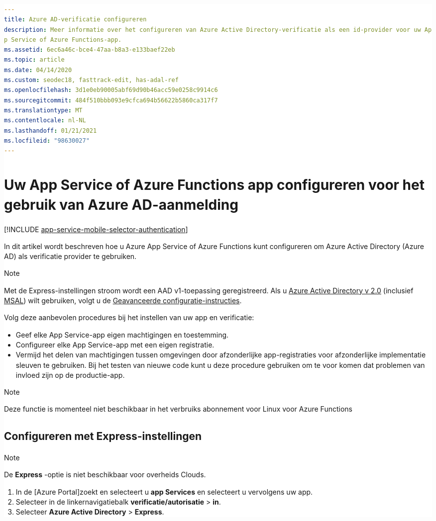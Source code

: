 ```yaml
---
title: Azure AD-verificatie configureren
description: Meer informatie over het configureren van Azure Active Directory-verificatie als een id-provider voor uw App Service of Azure Functions-app.
ms.assetid: 6ec6a46c-bce4-47aa-b8a3-e133baef22eb
ms.topic: article
ms.date: 04/14/2020
ms.custom: seodec18, fasttrack-edit, has-adal-ref
ms.openlocfilehash: 3d1e0eb90005abf69d90b46acc59e0258c9914c6
ms.sourcegitcommit: 484f510bbb093e9cfca694b56622b5860ca317f7
ms.translationtype: MT
ms.contentlocale: nl-NL
ms.lasthandoff: 01/21/2021
ms.locfileid: "98630027"
---
```

# <a name="configure-your-app-service-or-azure-functions-app-to-use-azure-ad-login"></a>Uw App Service of Azure Functions app configureren voor het gebruik van Azure AD-aanmelding

[!INCLUDE [app-service-mobile-selector-authentication](../../includes/app-service-mobile-selector-authentication.md)]

In dit artikel wordt beschreven hoe u Azure App Service of Azure Functions kunt configureren om Azure Active Directory (Azure AD) als verificatie provider te gebruiken.

> [!NOTE]
> Met de Express-instellingen stroom wordt een AAD v1-toepassing geregistreerd. Als u [Azure Active Directory v 2.0](../active-directory/develop/v2-overview.md) (inclusief [MSAL](../active-directory/develop/msal-overview.md)) wilt gebruiken, volgt u de [Geavanceerde configuratie-instructies](#advanced).

Volg deze aanbevolen procedures bij het instellen van uw app en verificatie:

- Geef elke App Service-app eigen machtigingen en toestemming.
- Configureer elke App Service-app met een eigen registratie.
- Vermijd het delen van machtigingen tussen omgevingen door afzonderlijke app-registraties voor afzonderlijke implementatie sleuven te gebruiken. Bij het testen van nieuwe code kunt u deze procedure gebruiken om te voor komen dat problemen van invloed zijn op de productie-app.

> [!NOTE]
> Deze functie is momenteel niet beschikbaar in het verbruiks abonnement voor Linux voor Azure Functions

## <a name="configure-with-express-settings"></a><a name="express"> </a>Configureren met Express-instellingen

> [!NOTE]
> De **Express** -optie is niet beschikbaar voor overheids Clouds.

1. In de [Azure Portal]zoekt en selecteert u **app Services** en selecteert u vervolgens uw app.
2. Selecteer in de linkernavigatiebalk **verificatie/autorisatie**  >  **in**.
3. Selecteer **Azure Active Directory**  >  **Express**.


[Azure-portal]: https://portal.azure.com/